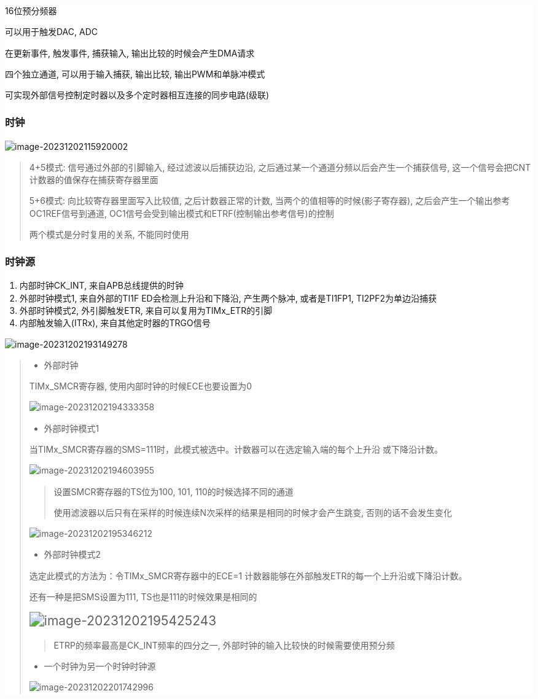 16位预分频器

可以用于触发DAC, ADC

在更新事件, 触发事件, 捕获输入, 输出比较的时候会产生DMA请求

四个独立通道, 可以用于输入捕获, 输出比较, 输出PWM和单脉冲模式

可实现外部信号控制定时器以及多个定时器相互连接的同步电路(级联)

### 时钟

![image-20231202115920002](https://picture-01-1316374204.cos.ap-beijing.myqcloud.com/image/202312021159099.png)

> 4+5模式: 信号通过外部的引脚输入, 经过滤波以后捕获边沿, 之后通过某一个通道分频以后会产生一个捕获信号, 这一个信号会把CNT计数器的值保存在捕获寄存器里面
>
> 5+6模式: 向比较寄存器里面写入比较值, 之后计数器正常的计数, 当两个的值相等的时候(影子寄存器), 之后会产生一个输出参考OC1REF信号到通道, OC1信号会受到输出模式和ETRF(控制输出参考信号)的控制
>
> 两个模式是分时复用的关系, 不能同时使用

### 时钟源

1. 内部时钟CK_INT, 来自APB总线提供的时钟
2. 外部时钟模式1, 来自外部的TI1F ED会检测上升沿和下降沿, 产生两个脉冲, 或者是TI1FP1, TI2PF2为单边沿捕获
3. 外部时钟模式2, 外引脚触发ETR, 来自可以复用为TIMx_ETR的引脚
4. 内部触发输入(ITRx), 来自其他定时器的TRGO信号

![image-20231202193149278](https://picture-01-1316374204.cos.ap-beijing.myqcloud.com/image/202312021931352.png)

> + 外部时钟
>
> TIMx_SMCR寄存器, 使用内部时钟的时候ECE也要设置为0
>
> ![image-20231202194333358](https://picture-01-1316374204.cos.ap-beijing.myqcloud.com/image/202312021943421.png)
>
> + 外部时钟模式1
>
> 当TIMx_SMCR寄存器的SMS=111时，此模式被选中。计数器可以在选定输入端的每个上升沿 或下降沿计数。
>
> ![image-20231202194603955](https://picture-01-1316374204.cos.ap-beijing.myqcloud.com/image/202312021946022.png)
>
> > 设置SMCR寄存器的TS位为100, 101, 110的时候选择不同的通道
> >
> > 使用滤波器以后只有在采样的时候连续N次采样的结果是相同的时候才会产生跳变, 否则的话不会发生变化
>
> ![image-20231202195346212](https://picture-01-1316374204.cos.ap-beijing.myqcloud.com/image/202312021953255.png)
>
> + 外部时钟模式2
>
> 选定此模式的方法为：令TIMx_SMCR寄存器中的ECE=1  计数器能够在外部触发ETR的每一个上升沿或下降沿计数。
>
> 还有一种是把SMS设置为111, TS也是111的时候效果是相同的
>
> <img src="https://picture-01-1316374204.cos.ap-beijing.myqcloud.com/image/202312021954293.png" alt="image-20231202195425243" style="zoom:150%;" />
>
> > ETRP的频率最高是CK_INT频率的四分之一, 外部时钟的输入比较快的时候需要使用预分频
>
> + 一个时钟为另一个时钟时钟源
>
> ![image-20231202201742996](https://picture-01-1316374204.cos.ap-beijing.myqcloud.com/image/202312022017052.png)